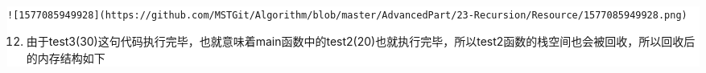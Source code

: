     ![1577085949928](https://github.com/MSTGit/Algorithm/blob/master/AdvancedPart/23-Recursion/Resource/1577085949928.png)
12. 由于test3(30)这句代码执行完毕，也就意味着main函数中的test2(20)也就执行完毕，所以test2函数的栈空间也会被回收，所以回收后的内存结构如下
    
